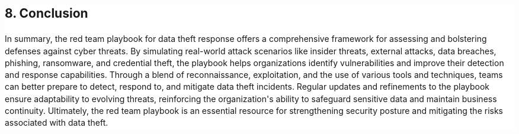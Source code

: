
## 8. Conclusion

In summary, the red team playbook for data theft response offers a comprehensive framework for assessing and bolstering defenses against cyber threats. By simulating real-world attack scenarios like insider threats, external attacks, data breaches, phishing, ransomware, and credential theft, the playbook helps organizations identify vulnerabilities and improve their detection and response capabilities. Through a blend of reconnaissance, exploitation, and the use of various tools and techniques, teams can better prepare to detect, respond to, and mitigate data theft incidents. Regular updates and refinements to the playbook ensure adaptability to evolving threats, reinforcing the organization's ability to safeguard sensitive data and maintain business continuity. Ultimately, the red team playbook is an essential resource for strengthening security posture and mitigating the risks associated with data theft.